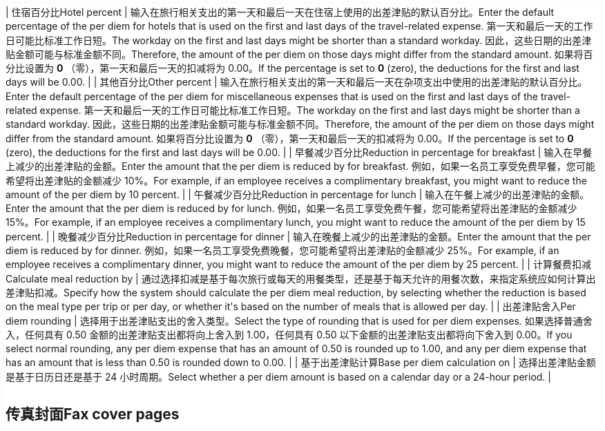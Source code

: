 | <span data-ttu-id="f4d52-174">住宿百分比</span><span class="sxs-lookup"><span data-stu-id="f4d52-174">Hotel percent</span></span>                         | <span data-ttu-id="f4d52-175">输入在旅行相关支出的第一天和最后一天在住宿上使用的出差津贴的默认百分比。</span><span class="sxs-lookup"><span data-stu-id="f4d52-175">Enter the default percentage of the per diem for hotels that is used on the first and last days of the travel-related expense.</span></span> <span data-ttu-id="f4d52-176">第一天和最后一天的工作日可能比标准工作日短。</span><span class="sxs-lookup"><span data-stu-id="f4d52-176">The workday on the first and last days might be shorter than a standard workday.</span></span> <span data-ttu-id="f4d52-177">因此，这些日期的出差津贴金额可能与标准金额不同。</span><span class="sxs-lookup"><span data-stu-id="f4d52-177">Therefore, the amount of the per diem on those days might differ from the standard amount.</span></span> <span data-ttu-id="f4d52-178">如果将百分比设置为 **0** （零），第一天和最后一天的扣减将为 0.00。</span><span class="sxs-lookup"><span data-stu-id="f4d52-178">If the percentage is set to **0** (zero), the deductions for the first and last days will be 0.00.</span></span> |
| <span data-ttu-id="f4d52-179">其他百分比</span><span class="sxs-lookup"><span data-stu-id="f4d52-179">Other percent</span></span>                         | <span data-ttu-id="f4d52-180">输入在旅行相关支出的第一天和最后一天在杂项支出中使用的出差津贴的默认百分比。</span><span class="sxs-lookup"><span data-stu-id="f4d52-180">Enter the default percentage of the per diem for miscellaneous expenses that is used on the first and last days of the travel-related expense.</span></span> <span data-ttu-id="f4d52-181">第一天和最后一天的工作日可能比标准工作日短。</span><span class="sxs-lookup"><span data-stu-id="f4d52-181">The workday on the first and last days might be shorter than a standard workday.</span></span> <span data-ttu-id="f4d52-182">因此，这些日期的出差津贴金额可能与标准金额不同。</span><span class="sxs-lookup"><span data-stu-id="f4d52-182">Therefore, the amount of the per diem on those days might differ from the standard amount.</span></span> <span data-ttu-id="f4d52-183">如果将百分比设置为 **0** （零），第一天和最后一天的扣减将为 0.00。</span><span class="sxs-lookup"><span data-stu-id="f4d52-183">If the percentage is set to **0** (zero), the deductions for the first and last days will be 0.00.</span></span> |
| <span data-ttu-id="f4d52-184">早餐减少百分比</span><span class="sxs-lookup"><span data-stu-id="f4d52-184">Reduction in percentage for breakfast</span></span> | <span data-ttu-id="f4d52-185">输入在早餐上减少的出差津贴的金额。</span><span class="sxs-lookup"><span data-stu-id="f4d52-185">Enter the amount that the per diem is reduced by for breakfast.</span></span> <span data-ttu-id="f4d52-186">例如，如果一名员工享受免费早餐，您可能希望将出差津贴的金额减少 10%。</span><span class="sxs-lookup"><span data-stu-id="f4d52-186">For example, if an employee receives a complimentary breakfast, you might want to reduce the amount of the per diem by 10 percent.</span></span> |
| <span data-ttu-id="f4d52-187">午餐减少百分比</span><span class="sxs-lookup"><span data-stu-id="f4d52-187">Reduction in percentage for lunch</span></span>     | <span data-ttu-id="f4d52-188">输入在午餐上减少的出差津贴的金额。</span><span class="sxs-lookup"><span data-stu-id="f4d52-188">Enter the amount that the per diem is reduced by for lunch.</span></span> <span data-ttu-id="f4d52-189">例如，如果一名员工享受免费午餐，您可能希望将出差津贴的金额减少 15%。</span><span class="sxs-lookup"><span data-stu-id="f4d52-189">For example, if an employee receives a complimentary lunch, you might want to reduce the amount of the per diem by 15 percent.</span></span> |
| <span data-ttu-id="f4d52-190">晚餐减少百分比</span><span class="sxs-lookup"><span data-stu-id="f4d52-190">Reduction in percentage for dinner</span></span>    | <span data-ttu-id="f4d52-191">输入在晚餐上减少的出差津贴的金额。</span><span class="sxs-lookup"><span data-stu-id="f4d52-191">Enter the amount that the per diem is reduced by for dinner.</span></span> <span data-ttu-id="f4d52-192">例如，如果一名员工享受免费晚餐，您可能希望将出差津贴的金额减少 25%。</span><span class="sxs-lookup"><span data-stu-id="f4d52-192">For example, if an employee receives a complimentary dinner, you might want to reduce the amount of the per diem by 25 percent.</span></span> |
| <span data-ttu-id="f4d52-193">计算餐费扣减</span><span class="sxs-lookup"><span data-stu-id="f4d52-193">Calculate meal reduction by</span></span>           | <span data-ttu-id="f4d52-194">通过选择扣减是基于每次旅行或每天的用餐类型，还是基于每天允许的用餐次数，来指定系统应如何计算出差津贴扣减。</span><span class="sxs-lookup"><span data-stu-id="f4d52-194">Specify how the system should calculate the per diem meal reduction, by selecting whether the reduction is based on the meal type per trip or per day, or whether it's based on the number of meals that is allowed per day.</span></span> |
| <span data-ttu-id="f4d52-195">出差津贴舍入</span><span class="sxs-lookup"><span data-stu-id="f4d52-195">Per diem rounding</span></span>                     | <span data-ttu-id="f4d52-196">选择用于出差津贴支出的舍入类型。</span><span class="sxs-lookup"><span data-stu-id="f4d52-196">Select the type of rounding that is used for per diem expenses.</span></span> <span data-ttu-id="f4d52-197">如果选择普通舍入，任何具有 0.50 金额的出差津贴支出都将向上舍入到 1.00，任何具有 0.50 以下金额的出差津贴支出都将向下舍入到 0.00。</span><span class="sxs-lookup"><span data-stu-id="f4d52-197">If you select normal rounding, any per diem expense that has an amount of 0.50 is rounded up to 1.00, and any per diem expense that has an amount that is less than 0.50 is rounded down to 0.00.</span></span> |
| <span data-ttu-id="f4d52-198">基于出差津贴计算</span><span class="sxs-lookup"><span data-stu-id="f4d52-198">Base per diem calculation on</span></span>          | <span data-ttu-id="f4d52-199">选择出差津贴金额是基于日历日还是基于 24 小时周期。</span><span class="sxs-lookup"><span data-stu-id="f4d52-199">Select whether a per diem amount is based on a calendar day or a 24-hour period.</span></span> |

## <a name="fax-cover-pages"></a><span data-ttu-id="f4d52-200">传真封面</span><span class="sxs-lookup"><span data-stu-id="f4d52-200">Fax cover pages</span></span>
